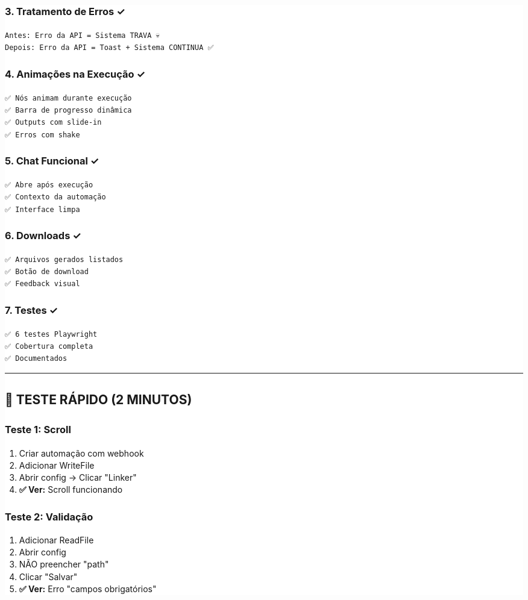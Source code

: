 ### 3. **Tratamento de Erros** ✓
```
Antes: Erro da API = Sistema TRAVA 💀
Depois: Erro da API = Toast + Sistema CONTINUA ✅
```

### 4. **Animações na Execução** ✓
```
✅ Nós animam durante execução
✅ Barra de progresso dinâmica
✅ Outputs com slide-in
✅ Erros com shake
```

### 5. **Chat Funcional** ✓
```
✅ Abre após execução
✅ Contexto da automação
✅ Interface limpa
```

### 6. **Downloads** ✓
```
✅ Arquivos gerados listados
✅ Botão de download
✅ Feedback visual
```

### 7. **Testes** ✓
```
✅ 6 testes Playwright
✅ Cobertura completa
✅ Documentados
```

---

## 🧪 TESTE RÁPIDO (2 MINUTOS)

### Teste 1: Scroll
1. Criar automação com webhook
2. Adicionar WriteFile
3. Abrir config → Clicar "Linker"
4. **✅ Ver:** Scroll funcionando

### Teste 2: Validação
1. Adicionar ReadFile
2. Abrir config
3. NÃO preencher "path"
4. Clicar "Salvar"
5. **✅ Ver:** Erro "campos obrigatórios"
